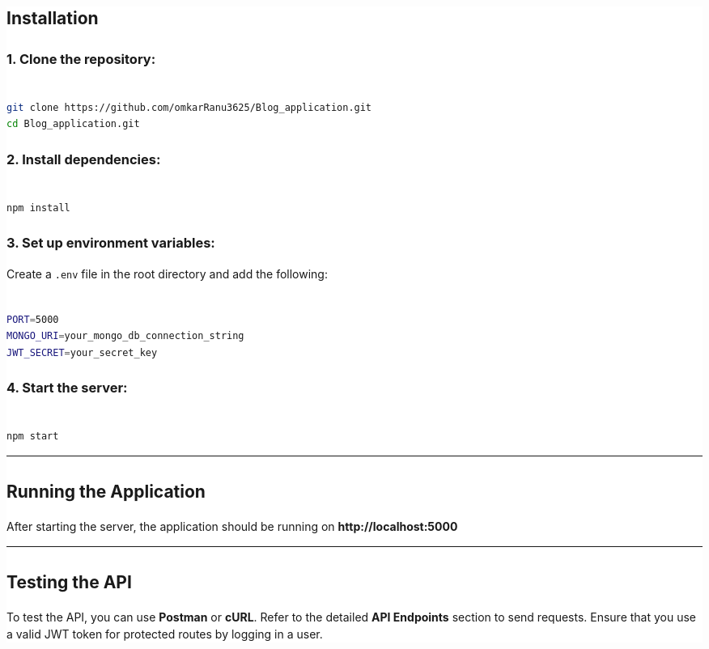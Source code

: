 ## Installation

### 1. Clone the repository:

```bash

git clone https://github.com/omkarRanu3625/Blog_application.git
cd Blog_application.git

```

### 2. Install dependencies:

```bash 

npm install

```

### 3. Set up environment variables:
  Create a `.env` file in the root directory and add the following:

```bash

PORT=5000
MONGO_URI=your_mongo_db_connection_string
JWT_SECRET=your_secret_key

```

### 4. Start the server:

```bash

npm start

```

---


## Running the Application
 
 After starting the server, the application should be running on
 **http://localhost:5000**

---

## Testing the API

To test the API, you can use **Postman** or **cURL**. Refer to the detailed **API Endpoints** section to send requests. Ensure that you use a valid JWT token for protected routes by logging in a user.
